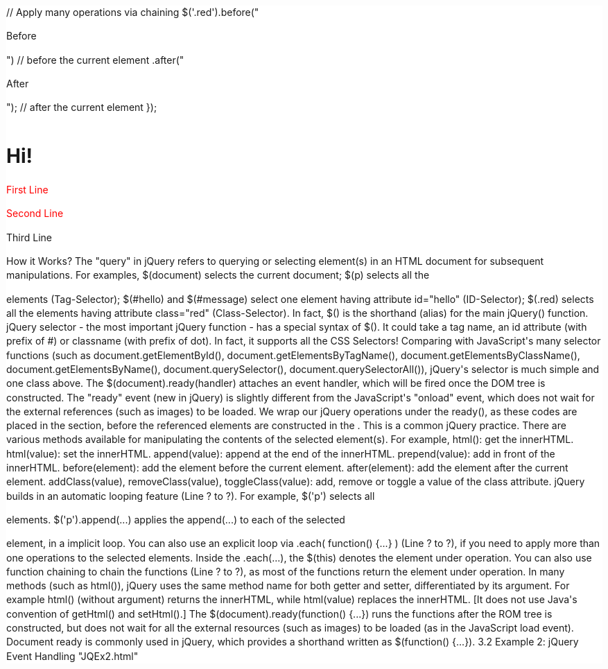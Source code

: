   // Apply many operations via chaining
   $('.red').before("<p>Before</p>")   // before the current element
            .after("<p>After</p>");    // after the current element
});
</script>
<style>
.red   { color: #FF0000; }
.green { color: #00FF00; }
.blue  { color: #0000FF; }
</style>
</head>
<body>
  <h1 id="hello">Hi!</h1>
  <p id="message" class="red">First Line </p>
  <p class="red">Second Line </p>
  <p>Third Line </p>
</body>
</html>
How it Works?
The "query" in jQuery refers to querying or selecting element(s) in an HTML document for subsequent manipulations. For examples,
$(document) selects the current document;
$(p) selects all the <p> elements (Tag-Selector);
$(#hello) and $(#message) select one element having attribute id="hello" (ID-Selector);
$(.red) selects all the elements having attribute class="red" (Class-Selector).
In fact, $() is the shorthand (alias) for the main jQuery() function.
jQuery selector - the most important jQuery function - has a special syntax of $(). It could take a tag name, an id attribute (with prefix of #) or classname (with prefix of dot). In fact, it supports all the CSS Selectors!
Comparing with JavaScript's many selector functions (such as document.getElementById(), document.getElementsByTagName(), document.getElementsByClassName(), document.getElementsByName(), document.querySelector(), document.querySelectorAll()), jQuery's selector is much simple and one class above.
The $(document).ready(handler) attaches an event handler, which will be fired once the DOM tree is constructed. The "ready" event (new in jQuery) is slightly different from the JavaScript's "onload" event, which does not wait for the external references (such as images) to be loaded. We wrap our jQuery operations under the ready(), as these codes are placed in the <head> section, before the referenced elements are constructed in the <body>. This is a common jQuery practice.
There are various methods available for manipulating the contents of the selected element(s). For example,
html(): get the innerHTML.
html(value): set the innerHTML.
append(value): append at the end of the innerHTML.
prepend(value): add in front of the innerHTML.
before(element): add the element before the current element.
after(element): add the element after the current element.
addClass(value), removeClass(value), toggleClass(value): add, remove or toggle a value of the class attribute.
jQuery builds in an automatic looping feature (Line ? to ?). For example, $('p') selects all <p> elements. $('p').append(...) applies the append(...) to each of the selected <p> element, in a implicit loop.
You can also use an explicit loop via .each( function() {...} ) (Line ? to ?), if you need to apply more than one operations to the selected elements. Inside the .each(...), the $(this) denotes the element under operation.
You can also use function chaining to chain the functions (Line ? to ?), as most of the functions return the element under operation.
In many methods (such as html()), jQuery uses the same method name for both getter and setter, differentiated by its argument. For example html() (without argument) returns the innerHTML, while html(value) replaces the innerHTML. [It does not use Java's convention of getHtml() and setHtml().]
The $(document).ready(function() {...}) runs the functions after the ROM tree is constructed, but does not wait for all the external resources (such as images) to be loaded (as in the JavaScript load event). Document ready is commonly used in jQuery, which provides a shorthand written as $(function() {...}).
3.2  Example 2: jQuery Event Handling
"JQEx2.html"